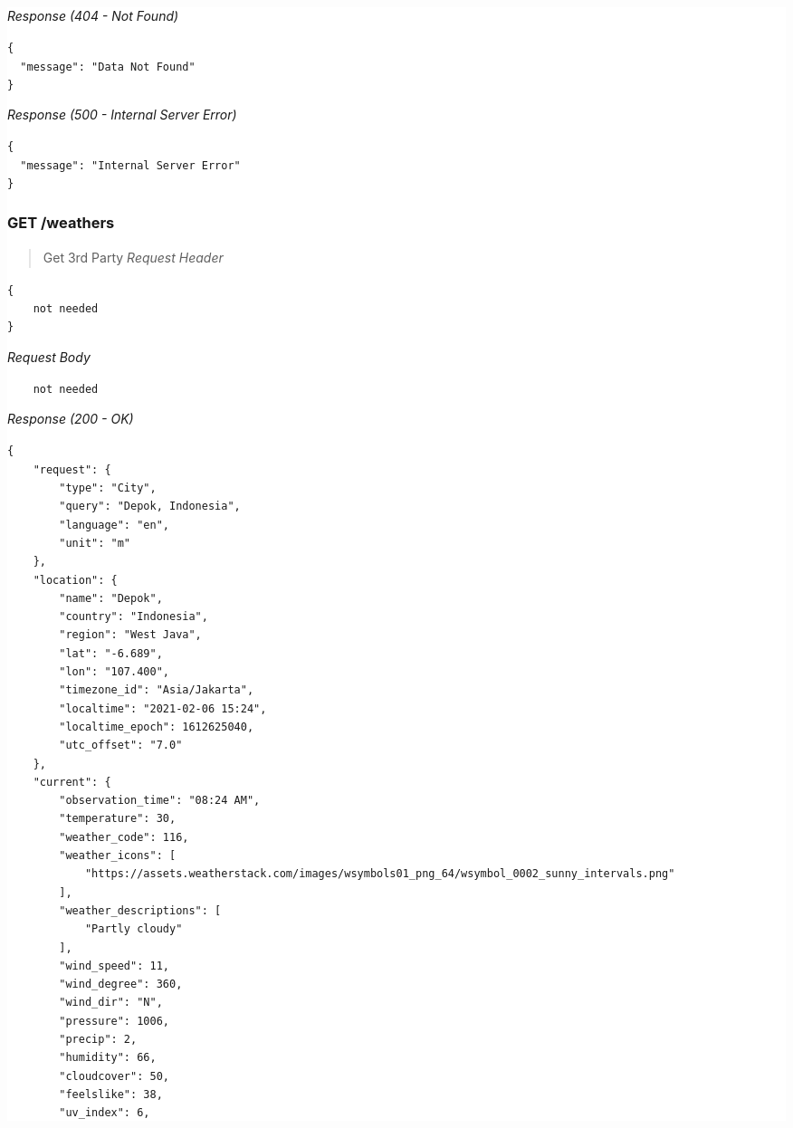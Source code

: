 _Response (404 - Not Found)_
```
{
  "message": "Data Not Found"
}
```

_Response (500 - Internal Server Error)_
```
{
  "message": "Internal Server Error"
}
```

### GET /weathers
> Get 3rd Party
_Request Header_
```
{
    not needed
}
```
_Request Body_
```
    not needed
```
_Response (200 - OK)_
```
{
    "request": {
        "type": "City",
        "query": "Depok, Indonesia",
        "language": "en",
        "unit": "m"
    },
    "location": {
        "name": "Depok",
        "country": "Indonesia",
        "region": "West Java",
        "lat": "-6.689",
        "lon": "107.400",
        "timezone_id": "Asia/Jakarta",
        "localtime": "2021-02-06 15:24",
        "localtime_epoch": 1612625040,
        "utc_offset": "7.0"
    },
    "current": {
        "observation_time": "08:24 AM",
        "temperature": 30,
        "weather_code": 116,
        "weather_icons": [
            "https://assets.weatherstack.com/images/wsymbols01_png_64/wsymbol_0002_sunny_intervals.png"
        ],
        "weather_descriptions": [
            "Partly cloudy"
        ],
        "wind_speed": 11,
        "wind_degree": 360,
        "wind_dir": "N",
        "pressure": 1006,
        "precip": 2,
        "humidity": 66,
        "cloudcover": 50,
        "feelslike": 38,
        "uv_index": 6,
```